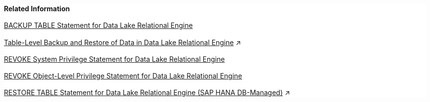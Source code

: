 **Related Information**  


[BACKUP TABLE Statement for Data Lake Relational Engine](backup-table-statement-for-data-lake-relational-engine-5c2f08f.md "Backup data lake Relational Engine tables.")

[Table-Level Backup and Restore of Data in Data Lake Relational Engine](https://help.sap.com/viewer/a893f37e84f210158511c41edb6a6367/2023_4_QRC/en-US/77ec0de9476d4ccbbb14c73df86e7c7d.html "Data lake Relational Engine provides table-level backup and restore functionality that enables you to back up and restore individual tables by creating an image of data (FP index in binary format) for all columns in a data lake Relational Engine table.") :arrow_upper_right:

[REVOKE System Privilege Statement for Data Lake Relational Engine](revoke-system-privilege-statement-for-data-lake-relational-engine-a3eadda.md "Removes specific system privileges from specific users and the right to administer the privilege.")

[REVOKE Object-Level Privilege Statement for Data Lake Relational Engine](revoke-object-level-privilege-statement-for-data-lake-relational-engine-a3e7af2.md "Removes object-level privileges that were given using the GRANT statement.")

[RESTORE TABLE Statement for Data Lake Relational Engine (SAP HANA DB-Managed)](https://help.sap.com/viewer/a898e08b84f21015969fa437e89860c8/2023_4_QRC/en-US/1128b04e1d5b4d36a35367e1f3c8cbf4.html "Restore backed up tables in data lake Relational Engine.") :arrow_upper_right:

